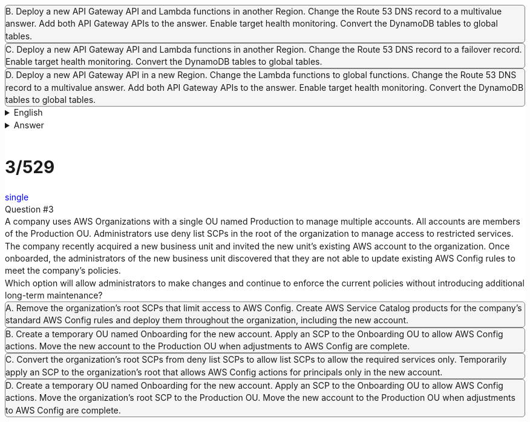 <div style="border-radius: 5px;border:1px solid gray;background-color:whitesmoke">
B. Deploy a new API Gateway API and Lambda functions in another Region. Change the Route 53 DNS record to a multivalue answer. Add both API Gateway APIs to the answer. Enable target health monitoring. Convert the DynamoDB tables to global tables.
</div>
        
<div style="border-radius: 5px;border:1px solid gray;background-color:whitesmoke">
C. Deploy a new API Gateway API and Lambda functions in another Region. Change the Route 53 DNS record to a failover record. Enable target health monitoring. Convert the DynamoDB tables to global tables.
</div>
        
<div style="border-radius: 5px;border:1px solid gray;background-color:whitesmoke">
D. Deploy a new API Gateway API in a new Region. Change the Lambda functions to global functions. Change the Route 53 DNS record to a multivalue answer. Add both API Gateway APIs to the answer. Enable target health monitoring. Convert the DynamoDB tables to global tables.
</div>
        
<details><summary>English</summary></details>

<details><summary>Answer</summary></details>

    
# 3/529 

<div style="color:blue">single</div>
Question #3<br>A company uses AWS Organizations with a single OU named Production to manage multiple accounts. All accounts are members of the Production OU. Administrators use deny list SCPs in the root of the organization to manage access to restricted services.<br>The company recently acquired a new business unit and invited the new unit’s existing AWS account to the organization. Once onboarded, the administrators of the new business unit discovered that they are not able to update existing AWS Config rules to meet the company’s policies.<br>Which option will allow administrators to make changes and continue to enforce the current policies without introducing additional long-term maintenance?<br>
    
<div style="border-radius: 5px;border:1px solid gray;background-color:whitesmoke">
A. Remove the organization&rsquo;s root SCPs that limit access to AWS Config. Create AWS Service Catalog products for the company&rsquo;s standard AWS Config rules and deploy them throughout the organization, including the new account.
</div>
        
<div style="border-radius: 5px;border:1px solid gray;background-color:whitesmoke">
B. Create a temporary OU named Onboarding for the new account. Apply an SCP to the Onboarding OU to allow AWS Config actions. Move the new account to the Production OU when adjustments to AWS Config are complete.
</div>
        
<div style="border-radius: 5px;border:1px solid gray;background-color:whitesmoke">
C. Convert the organization&rsquo;s root SCPs from deny list SCPs to allow list SCPs to allow the required services only. Temporarily apply an SCP to the organization&rsquo;s root that allows AWS Config actions for principals only in the new account.
</div>
        
<div style="border-radius: 5px;border:1px solid gray;background-color:whitesmoke">
D. Create a temporary OU named Onboarding for the new account. Apply an SCP to the Onboarding OU to allow AWS Config actions. Move the organization&rsquo;s root SCP to the Production OU. Move the new account to the Production OU when adjustments to AWS Config are complete.
</div>
        